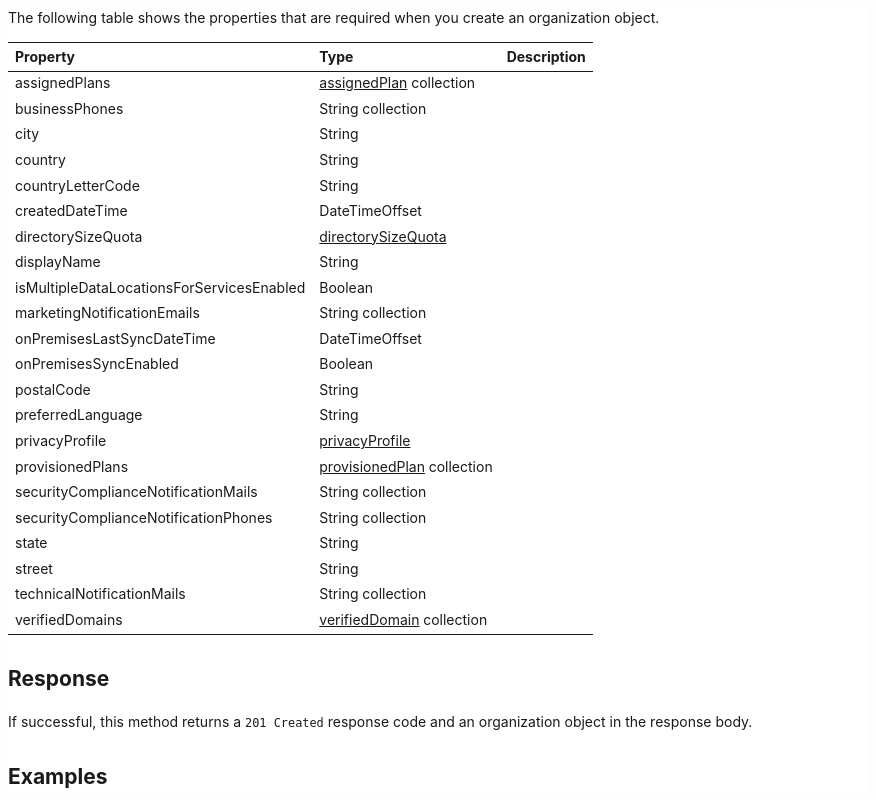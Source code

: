 



The following table shows the properties that are required when you create an organization object.

| Property                                  | Type                                                          | Description |
| :---------------------------------------- | :------------------------------------------------------------ | :---------- |
| assignedPlans                             | [assignedPlan](../resources/assignedplan.md) collection       |             |
| businessPhones                            | String collection                                             |             |
| city                                      | String                                                        |             |
| country                                   | String                                                        |             |
| countryLetterCode                         | String                                                        |             |
| createdDateTime                           | DateTimeOffset                                                |             |
| directorySizeQuota                        | [directorySizeQuota](../resources/directorysizequota.md)      |             |
| displayName                               | String                                                        |             |
| isMultipleDataLocationsForServicesEnabled | Boolean                                                       |             |
| marketingNotificationEmails               | String collection                                             |             |
| onPremisesLastSyncDateTime                | DateTimeOffset                                                |             |
| onPremisesSyncEnabled                     | Boolean                                                       |             |
| postalCode                                | String                                                        |             |
| preferredLanguage                         | String                                                        |             |
| privacyProfile                            | [privacyProfile](../resources/privacyprofile.md)              |             |
| provisionedPlans                          | [provisionedPlan](../resources/provisionedplan.md) collection |             |
| securityComplianceNotificationMails       | String collection                                             |             |
| securityComplianceNotificationPhones      | String collection                                             |             |
| state                                     | String                                                        |             |
| street                                    | String                                                        |             |
| technicalNotificationMails                | String collection                                             |             |
| verifiedDomains                           | [verifiedDomain](../resources/verifieddomain.md) collection   |             |

## Response

If successful, this method returns a `201 Created` response code and an organization object in the response body.

## Examples
